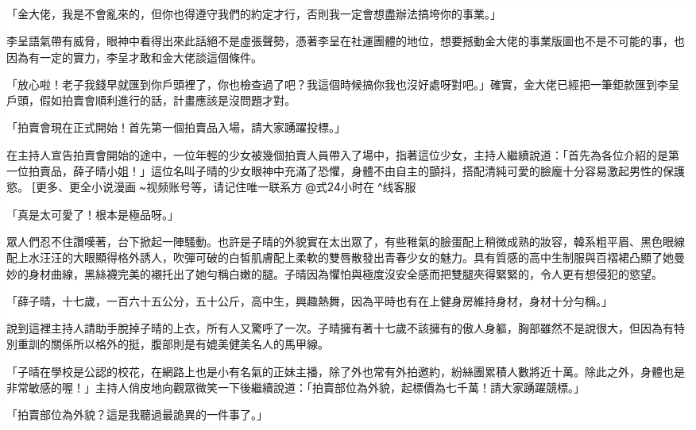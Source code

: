 


「金大佬，我是不會亂來的，但你也得遵守我們的約定才行，否則我一定會想盡辦法搞垮你的事業。」







李呈語氣帶有威脅，眼神中看得出來此話絕不是虛張聲勢，憑著李呈在社運團體的地位，想要撼動金大佬的事業版圖也不是不可能的事，也因為有一定的實力，李呈才敢和金大佬談這個條件。







「放心啦！老子我錢早就匯到你戶頭裡了，你也檢查過了吧？我這個時候搞你我也沒好處呀對吧。」確實，金大佬已經把一筆鉅款匯到李呈戶頭，假如拍賣會順利進行的話，計畫應該是沒問題才對。





「拍賣會現在正式開始！首先第一個拍賣品入場，請大家踴躍投標。」







在主持人宣告拍賣會開始的途中，一位年輕的少女被幾個拍賣人員帶入了場中，指著這位少女，主持人繼續說道：「首先為各位介紹的是第一位拍賣品，薛子晴小姐！」這位名叫子晴的少女眼神中充滿了恐懼，身體不由自主的顫抖，搭配清純可愛的臉龐十分容易激起男性的保護慾。 [更多、更全小说漫画 ~视频账号等，请记住唯一联系方 @式24小时在 ^线客服



「真是太可愛了！根本是極品呀。」







眾人們忍不住讚嘆著，台下掀起一陣騷動。也許是子晴的外貌實在太出眾了，有些稚氣的臉蛋配上稍微成熟的妝容，韓系粗平眉、黑色眼線配上水汪汪的大眼顯得格外誘人，吹彈可破的白皙肌膚配上柔軟的雙唇散發出青春少女的魅力。具有質感的高中生制服與百褶裙凸顯了她曼妙的身材曲線，黑絲襪完美的襯托出了她勻稱白嫩的腿。子晴因為懼怕與極度沒安全感而把雙腿夾得緊緊的，令人更有想侵犯的慾望。







「薛子晴，十七歲，一百六十五公分，五十公斤，高中生，興趣熱舞，因為平時也有在上健身房維持身材，身材十分勻稱。」





說到這裡主持人請助手脫掉子晴的上衣，所有人又驚呼了一次。子晴擁有著十七歲不該擁有的傲人身軀，胸部雖然不是說很大，但因為有特別重訓的關係所以格外的挺，腹部則是有媲美健美名人的馬甲線。







「子晴在學校是公認的校花，在網路上也是小有名氣的正妹主播，除了外也常有外拍邀約，紛絲團累積人數將近十萬。除此之外，身體也是非常敏感的喔！」主持人俏皮地向觀眾微笑一下後繼續說道：「拍賣部位為外貌，起標價為七千萬！請大家踴躍競標。」



「拍賣部位為外貌？這是我聽過最詭異的一件事了。」





